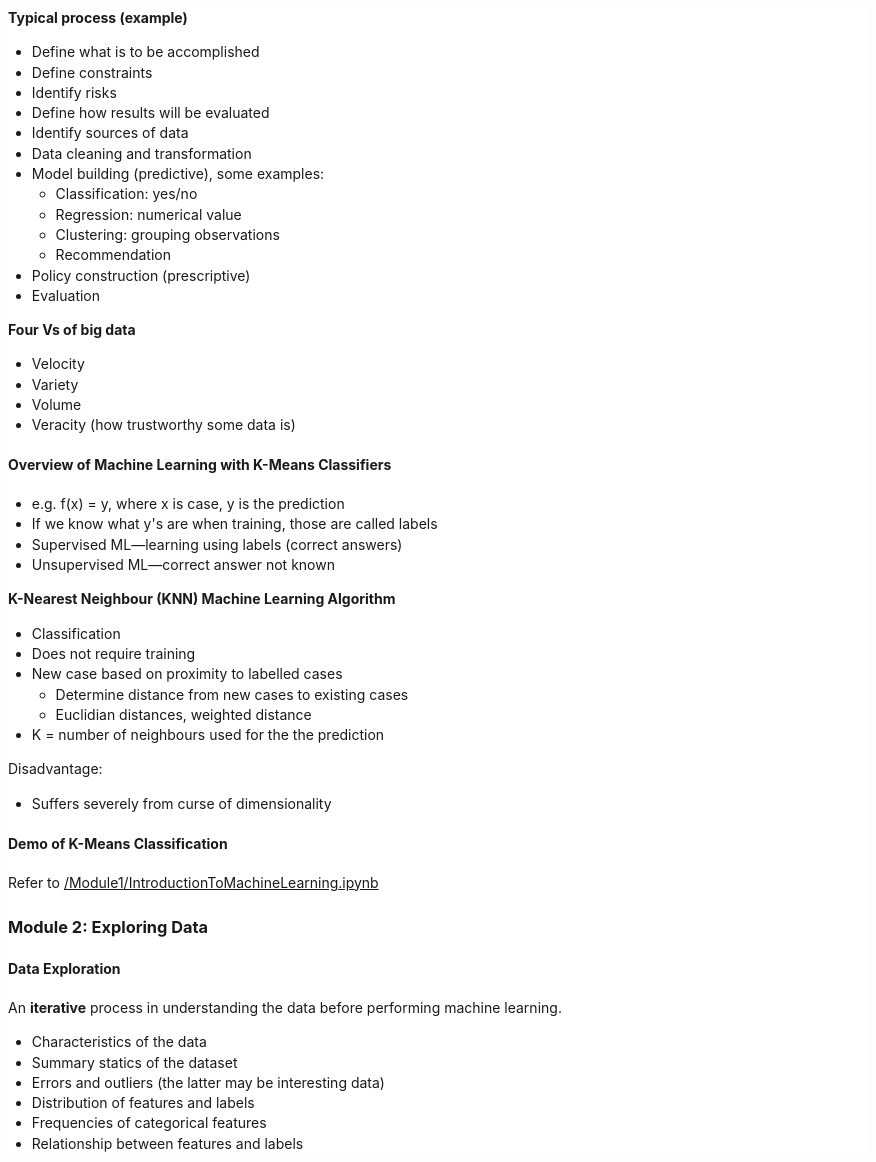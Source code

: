 **Typical process (example)**

* Define what is to be accomplished
* Define constraints
* Identify risks
* Define how results will be evaluated
* Identify sources of data
* Data cleaning and transformation
* Model building (predictive), some examples:
  * Classification: yes/no
  * Regression: numerical value
  * Clustering: grouping observations
  * Recommendation
* Policy construction (prescriptive)
* Evaluation

**Four Vs of big data**
* Velocity
* Variety
* Volume
* Veracity (how trustworthy some data is)

#### Overview of Machine Learning with K-Means Classifiers

* e.g. f(x) = y, where x is case, y is the prediction
* If we know what y's are when training, those are called labels
* Supervised ML—learning using labels (correct answers)
* Unsupervised ML—correct answer not known

**K-Nearest Neighbour (KNN) Machine Learning Algorithm**

* Classification
* Does not require training
* New case based on proximity to labelled cases
  * Determine distance from new cases to existing cases
  * Euclidian distances, weighted distance
* K = number of neighbours used for the the prediction

Disadvantage:
* Suffers severely from curse of dimensionality

#### Demo of K-Means Classification

Refer to [/Module1/IntroductionToMachineLearning.ipynb](https://pomlpython-honmanyau.notebooks.azure.com/nb/notebooks/Module1/IntroductionToMachineLearning.ipynb)

### Module 2: Exploring Data

#### Data Exploration

An **iterative** process in understanding the data before performing machine learning.

* Characteristics of the data
* Summary statics of the dataset
* Errors and outliers (the latter may be interesting data)
* Distribution of features and labels
* Frequencies of categorical features
* Relationship between features and labels
